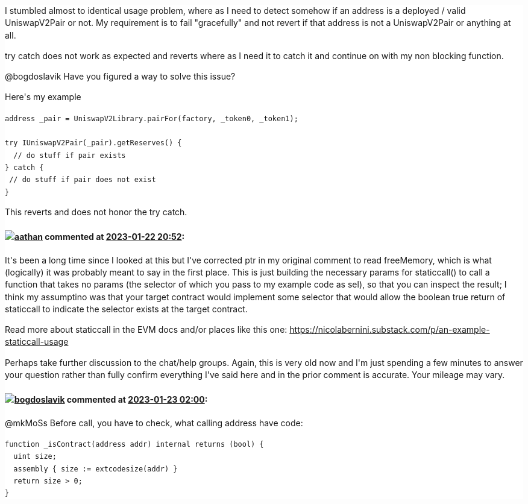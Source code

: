 I stumbled almost to identical usage problem, where as I need to detect somehow if an address is a deployed / valid UniswapV2Pair or not. 
My requirement is to fail "gracefully" and not revert if that address is not a UniswapV2Pair or anything at all.

try catch does not work as expected and reverts where as I need it to catch it and continue on with my non blocking function.

@bogdoslavik Have you figured a way to solve this issue? 

Here's my example

```
address _pair = UniswapV2Library.pairFor(factory, _token0, _token1);

try IUniswapV2Pair(_pair).getReserves() {
  // do stuff if pair exists
} catch {
 // do stuff if pair does not exist
}

```
This reverts and does not honor the try catch.

#### <img src="https://avatars.githubusercontent.com/u/24279435?v=4" width="50">[aathan](https://github.com/aathan) commented at [2023-01-22 20:52](https://github.com/ethereum/solidity/issues/12725#issuecomment-1399604444):

It's been a long time since I looked at this but I've corrected ptr in my original comment to read freeMemory, which is what (logically) it was probably meant to say in the first place. This is just building the necessary params for staticcall() to call a function that takes no params (the selector of which you pass to my example code as sel), so that you can inspect the result; I think my assumptino was that your target contract would implement some selector that would allow the boolean true return of staticcall to indicate the selector exists at the target contract.

Read more about staticcall in the EVM docs and/or places like this one: https://nicolabernini.substack.com/p/an-example-staticcall-usage

Perhaps take further discussion to the chat/help groups. Again, this is very old now and I'm just spending a few minutes to answer your question rather than fully confirm everything I've said here and in the prior comment is accurate. Your mileage may vary.

#### <img src="https://avatars.githubusercontent.com/u/28448359?u=f5eef55b95cefa8ed0673cdb84dc2b26c4a794a7&v=4" width="50">[bogdoslavik](https://github.com/bogdoslavik) commented at [2023-01-23 02:00](https://github.com/ethereum/solidity/issues/12725#issuecomment-1399689245):

@mkMoSs  Before call, you have to check, what calling address have code:

```
function _isContract(address addr) internal returns (bool) {
  uint size;
  assembly { size := extcodesize(addr) }
  return size > 0;
}
```
